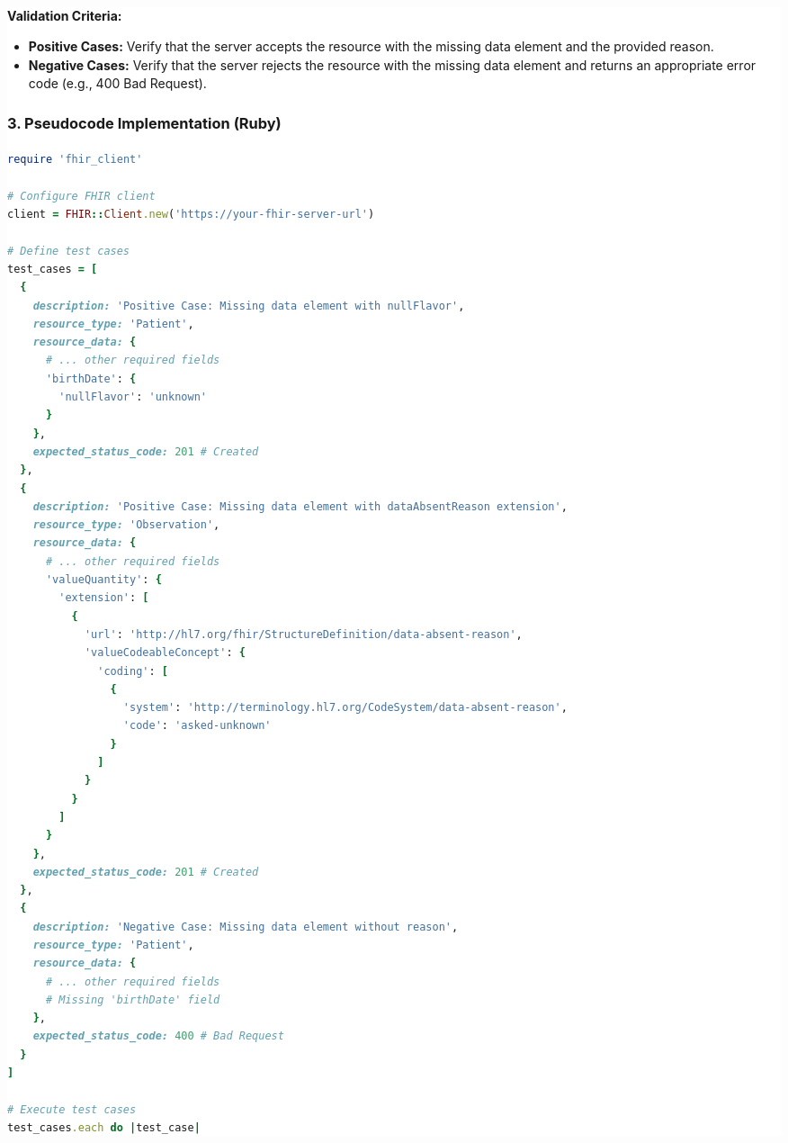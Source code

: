 **Validation Criteria:**

* **Positive Cases:** Verify that the server accepts the resource with the missing data element and the provided reason.
* **Negative Cases:** Verify that the server rejects the resource with the missing data element and returns an appropriate error code (e.g., 400 Bad Request).

### 3. Pseudocode Implementation (Ruby)

```ruby
require 'fhir_client'

# Configure FHIR client
client = FHIR::Client.new('https://your-fhir-server-url')

# Define test cases
test_cases = [
  {
    description: 'Positive Case: Missing data element with nullFlavor',
    resource_type: 'Patient',
    resource_data: {
      # ... other required fields
      'birthDate': {
        'nullFlavor': 'unknown'
      }
    },
    expected_status_code: 201 # Created
  },
  {
    description: 'Positive Case: Missing data element with dataAbsentReason extension',
    resource_type: 'Observation',
    resource_data: {
      # ... other required fields
      'valueQuantity': {
        'extension': [
          {
            'url': 'http://hl7.org/fhir/StructureDefinition/data-absent-reason',
            'valueCodeableConcept': {
              'coding': [
                {
                  'system': 'http://terminology.hl7.org/CodeSystem/data-absent-reason',
                  'code': 'asked-unknown'
                }
              ]
            }
          }
        ]
      }
    },
    expected_status_code: 201 # Created
  },
  {
    description: 'Negative Case: Missing data element without reason',
    resource_type: 'Patient',
    resource_data: {
      # ... other required fields
      # Missing 'birthDate' field
    },
    expected_status_code: 400 # Bad Request
  }
]

# Execute test cases
test_cases.each do |test_case|
```